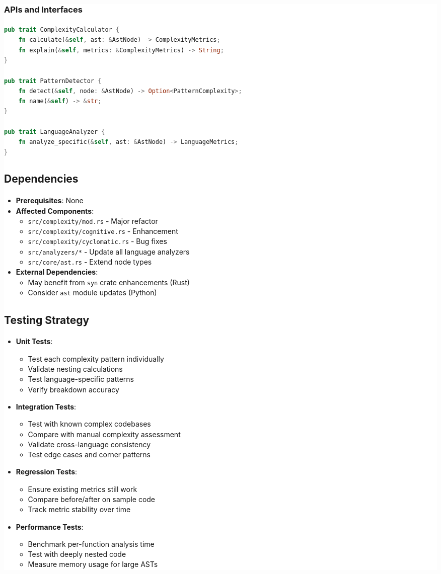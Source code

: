 ### APIs and Interfaces

```rust
pub trait ComplexityCalculator {
    fn calculate(&self, ast: &AstNode) -> ComplexityMetrics;
    fn explain(&self, metrics: &ComplexityMetrics) -> String;
}

pub trait PatternDetector {
    fn detect(&self, node: &AstNode) -> Option<PatternComplexity>;
    fn name(&self) -> &str;
}

pub trait LanguageAnalyzer {
    fn analyze_specific(&self, ast: &AstNode) -> LanguageMetrics;
}
```

## Dependencies

- **Prerequisites**: None
- **Affected Components**:
  - `src/complexity/mod.rs` - Major refactor
  - `src/complexity/cognitive.rs` - Enhancement
  - `src/complexity/cyclomatic.rs` - Bug fixes
  - `src/analyzers/*` - Update all language analyzers
  - `src/core/ast.rs` - Extend node types
- **External Dependencies**: 
  - May benefit from `syn` crate enhancements (Rust)
  - Consider `ast` module updates (Python)

## Testing Strategy

- **Unit Tests**:
  - Test each complexity pattern individually
  - Validate nesting calculations
  - Test language-specific patterns
  - Verify breakdown accuracy

- **Integration Tests**:
  - Test with known complex codebases
  - Compare with manual complexity assessment
  - Validate cross-language consistency
  - Test edge cases and corner patterns

- **Regression Tests**:
  - Ensure existing metrics still work
  - Compare before/after on sample code
  - Track metric stability over time

- **Performance Tests**:
  - Benchmark per-function analysis time
  - Test with deeply nested code
  - Measure memory usage for large ASTs
